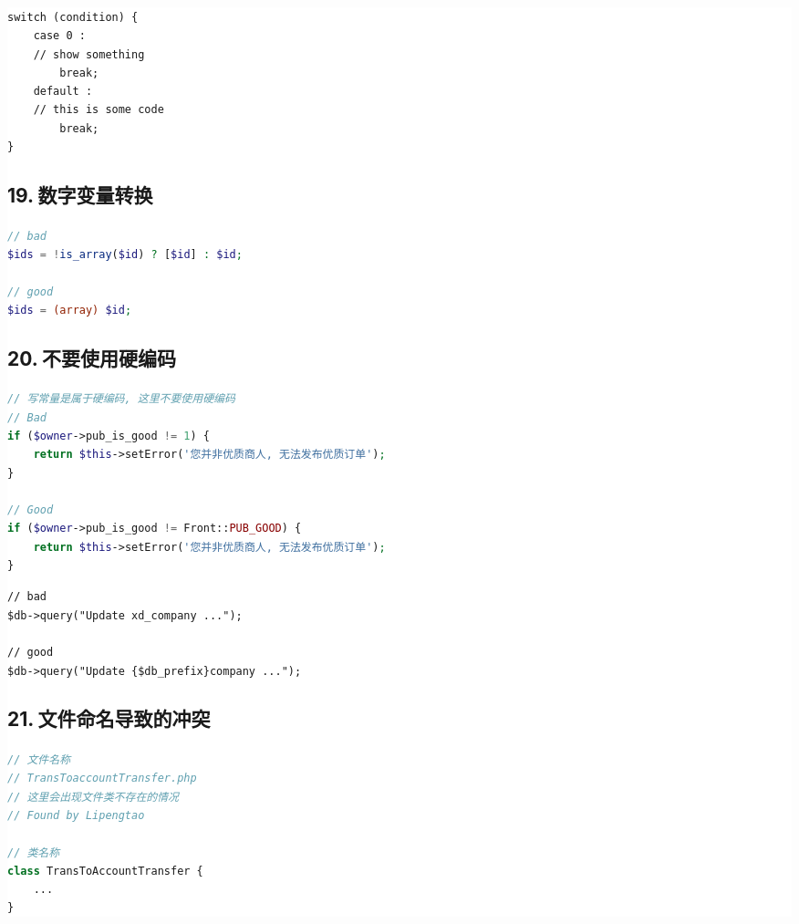 ```
switch (condition) {
    case 0 :
    // show something
        break;
    default :
    // this is some code
        break;
}
```

## 19. 数字变量转换

```php
// bad
$ids = !is_array($id) ? [$id] : $id;

// good
$ids = (array) $id;
```

## 20. 不要使用硬编码

```php
// 写常量是属于硬编码, 这里不要使用硬编码
// Bad
if ($owner->pub_is_good != 1) {
    return $this->setError('您并非优质商人, 无法发布优质订单');
}

// Good
if ($owner->pub_is_good != Front::PUB_GOOD) {
    return $this->setError('您并非优质商人, 无法发布优质订单');
}
```

```
// bad
$db->query("Update xd_company ...");

// good
$db->query("Update {$db_prefix}company ...");
```

## 21. 文件命名导致的冲突

```php
// 文件名称
// TransToaccountTransfer.php
// 这里会出现文件类不存在的情况
// Found by Lipengtao

// 类名称
class TransToAccountTransfer {
    ...
}
```
